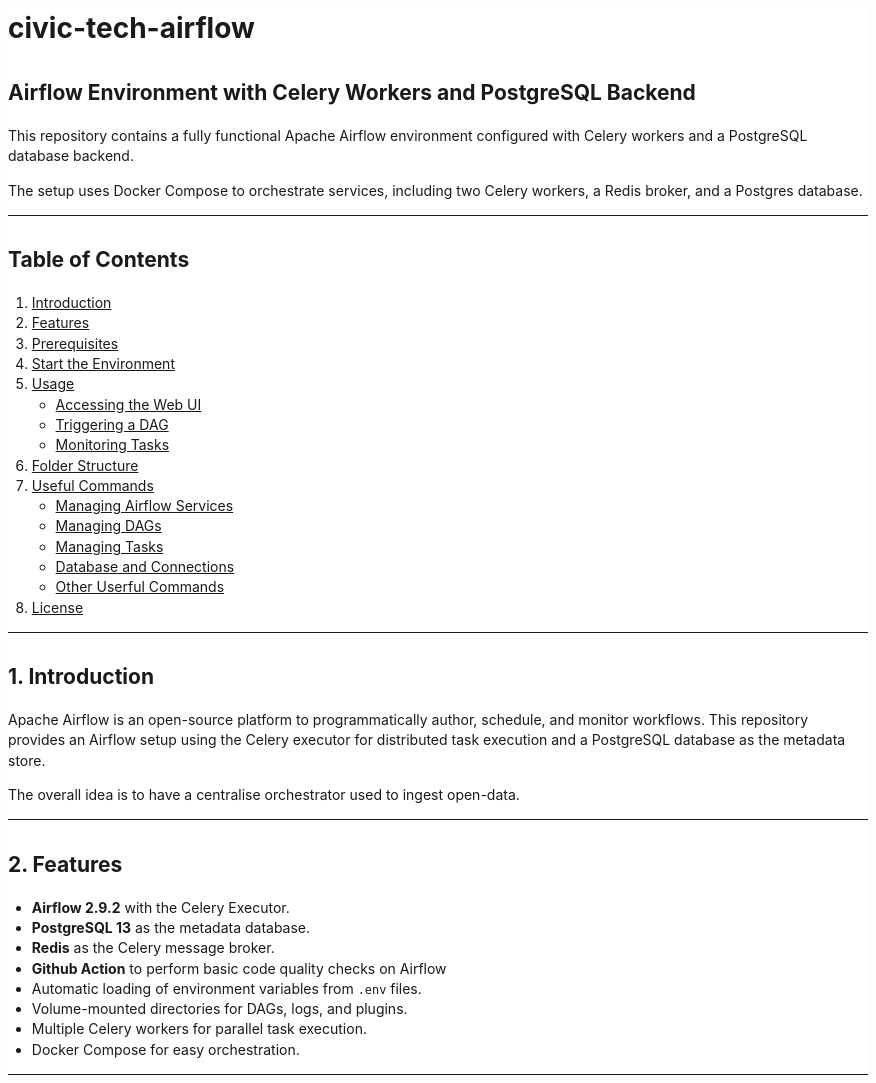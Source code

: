 # civic-tech-airflow

## Airflow Environment with Celery Workers and PostgreSQL Backend

This repository contains a fully functional Apache Airflow environment configured with Celery workers and a PostgreSQL database backend.

The setup uses Docker Compose to orchestrate services, including two Celery workers, a Redis broker, and a Postgres database.

---

## Table of Contents

1. [Introduction](#1-introduction)
2. [Features](#2-features)
3. [Prerequisites](#3-prerequisites)
4. [Start the Environment](#4-setup-and-start-the-environment)
5. [Usage](#5-usage)
    - [Accessing the Web UI](#accessing-the-web-ui)
    - [Triggering a DAG](#triggering-a-dag)
    - [Monitoring Tasks](#monitoring-tasks)
6. [Folder Structure](#6-folder-structure)
7. [Useful Commands](#7-useful-commands)
    - [Managing Airflow Services](#managing-airflow-services)
    - [Managing DAGs](#managing-dags)
    - [Managing Tasks](#managing-tasks)
    - [Database and Connections](#database-and-connections)
    - [Other Userful Commands](#other-useful-commands)
8. [License](#8-license)

---

## 1. Introduction

Apache Airflow is an open-source platform to programmatically author, schedule, and monitor workflows. This repository provides an Airflow setup using the Celery executor for distributed task execution and a PostgreSQL database as the metadata store.

The overall idea is to have a centralise orchestrator used to ingest open-data.

---

## 2. Features

- **Airflow 2.9.2** with the Celery Executor.
- **PostgreSQL 13** as the metadata database.
- **Redis** as the Celery message broker.
- **Github Action** to perform basic code quality checks on Airflow
- Automatic loading of environment variables from `.env` files.
- Volume-mounted directories for DAGs, logs, and plugins.
- Multiple Celery workers for parallel task execution.
- Docker Compose for easy orchestration.

---